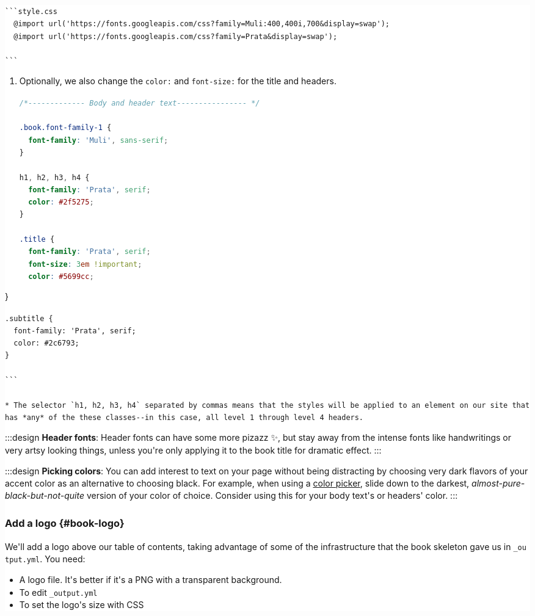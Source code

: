     ```style.css
      @import url('https://fonts.googleapis.com/css?family=Muli:400,400i,700&display=swap');
      @import url('https://fonts.googleapis.com/css?family=Prata&display=swap');
      
    ```
1. Optionally, we also change the `color:` and `font-size:` for the title and headers.


    ```style.css
    /*------------- Body and header text---------------- */
    
    .book.font-family-1 {
      font-family: 'Muli', sans-serif;
    }
    
    h1, h2, h3, h4 {
      font-family: 'Prata', serif;
      color: #2f5275;
    }
    
    .title {
      font-family: 'Prata', serif;
      font-size: 3em !important;
      color: #5699cc;
  }
  
    .subtitle {
      font-family: 'Prata', serif;
      color: #2c6793;
    }
    
    ```
    
    * The selector `h1, h2, h3, h4` separated by commas means that the styles will be applied to an element on our site that has *any* of the these classes--in this case, all level 1 through level 4 headers.

:::design
**Header fonts**: Header fonts can have some more pizazz ✨, but stay away from the intense fonts like handwritings or very artsy looking things, unless you're only applying it to the book title for dramatic effect.
:::

:::design
**Picking colors**: You can add interest to text on your page without being distracting by choosing very dark flavors of your accent color as an alternative to choosing black. For example, when using a [color picker](https://htmlcolorcodes.com/color-picker/), slide down to the darkest, *almost-pure-black-but-not-quite* version of your color of choice. Consider using this for your body text's or headers' color.
:::

### Add a logo {#book-logo}

We'll add a logo above our table of contents, taking advantage of some of the infrastructure that the book skeleton gave us in `_output.yml`. You need:

* A logo file. It's better if it's a PNG with a transparent background.
* To edit `_output.yml`
* To set the logo's size with CSS
